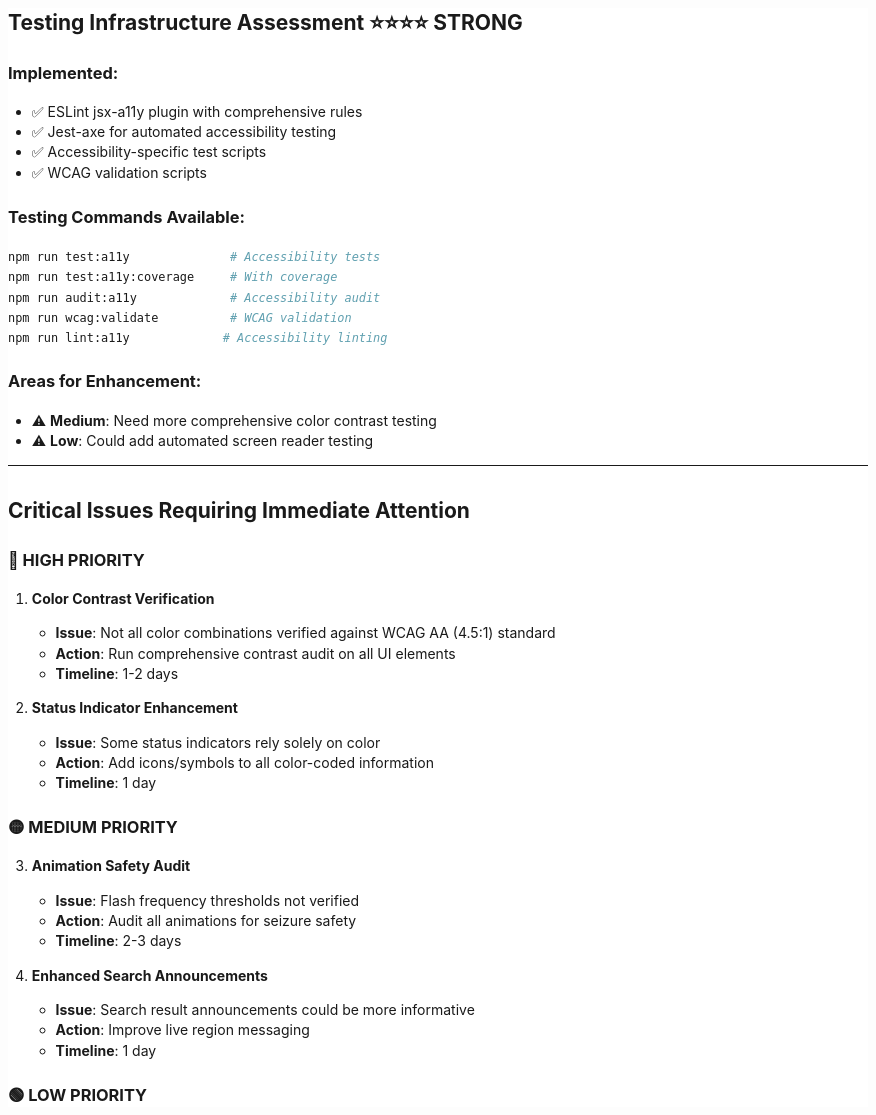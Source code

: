 
## Testing Infrastructure Assessment ⭐⭐⭐⭐ STRONG

### Implemented:
- ✅ ESLint jsx-a11y plugin with comprehensive rules
- ✅ Jest-axe for automated accessibility testing
- ✅ Accessibility-specific test scripts
- ✅ WCAG validation scripts

### Testing Commands Available:
```bash
npm run test:a11y              # Accessibility tests
npm run test:a11y:coverage     # With coverage
npm run audit:a11y             # Accessibility audit
npm run wcag:validate          # WCAG validation
npm run lint:a11y             # Accessibility linting
```

### Areas for Enhancement:
- ⚠️ **Medium**: Need more comprehensive color contrast testing
- ⚠️ **Low**: Could add automated screen reader testing

---

## Critical Issues Requiring Immediate Attention

### 🔴 HIGH PRIORITY

1. **Color Contrast Verification**
   - **Issue**: Not all color combinations verified against WCAG AA (4.5:1) standard
   - **Action**: Run comprehensive contrast audit on all UI elements
   - **Timeline**: 1-2 days

2. **Status Indicator Enhancement**
   - **Issue**: Some status indicators rely solely on color
   - **Action**: Add icons/symbols to all color-coded information
   - **Timeline**: 1 day

### 🟡 MEDIUM PRIORITY

3. **Animation Safety Audit**
   - **Issue**: Flash frequency thresholds not verified
   - **Action**: Audit all animations for seizure safety
   - **Timeline**: 2-3 days

4. **Enhanced Search Announcements**
   - **Issue**: Search result announcements could be more informative
   - **Action**: Improve live region messaging
   - **Timeline**: 1 day

### 🟢 LOW PRIORITY
